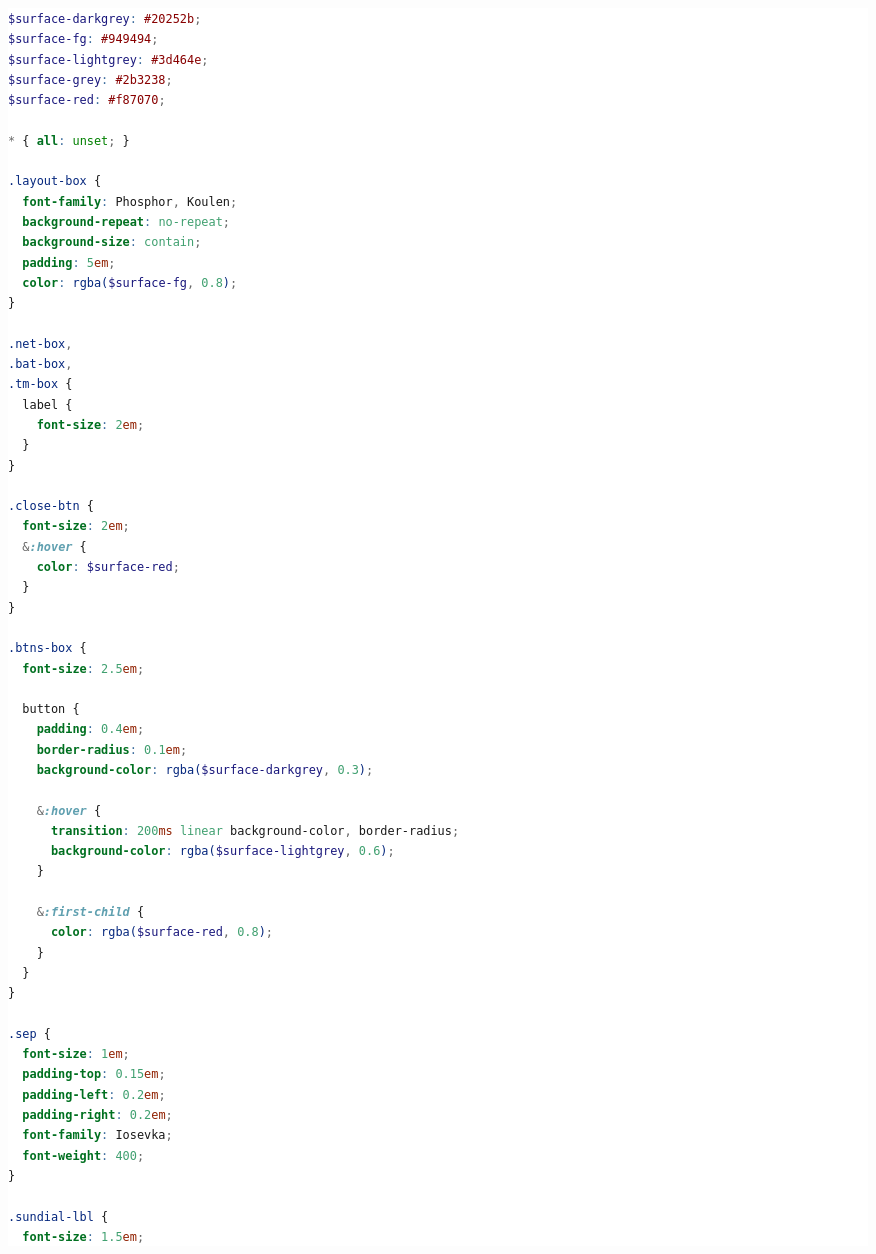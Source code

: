 ```fennel
```

```scss
$surface-darkgrey: #20252b;
$surface-fg: #949494;
$surface-lightgrey: #3d464e;
$surface-grey: #2b3238;
$surface-red: #f87070;

* { all: unset; }

.layout-box {
  font-family: Phosphor, Koulen;
  background-repeat: no-repeat;
  background-size: contain;
  padding: 5em;
  color: rgba($surface-fg, 0.8);
}

.net-box,
.bat-box,
.tm-box {
  label {
    font-size: 2em;
  }
}

.close-btn {
  font-size: 2em;
  &:hover {
    color: $surface-red;
  }
}

.btns-box {
  font-size: 2.5em;

  button {
    padding: 0.4em;
    border-radius: 0.1em;
    background-color: rgba($surface-darkgrey, 0.3);

    &:hover {
      transition: 200ms linear background-color, border-radius;
      background-color: rgba($surface-lightgrey, 0.6);
    }

    &:first-child {
      color: rgba($surface-red, 0.8);
    }
  }
}

.sep {
  font-size: 1em;
  padding-top: 0.15em;
  padding-left: 0.2em;
  padding-right: 0.2em;
  font-family: Iosevka;
  font-weight: 400;
}

.sundial-lbl {
  font-size: 1.5em;
```